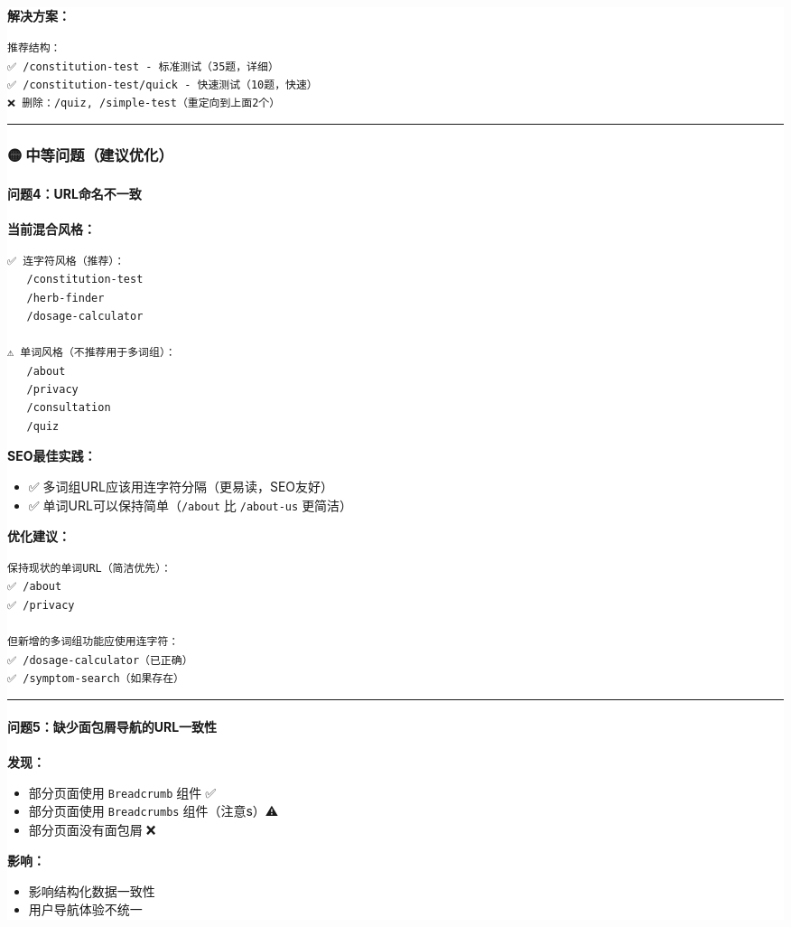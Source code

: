 **解决方案：**
```
推荐结构：
✅ /constitution-test - 标准测试（35题，详细）
✅ /constitution-test/quick - 快速测试（10题，快速）
❌ 删除：/quiz, /simple-test（重定向到上面2个）
```

---

### 🟡 **中等问题（建议优化）**

#### **问题4：URL命名不一致**

**当前混合风格：**
```
✅ 连字符风格（推荐）：
   /constitution-test
   /herb-finder
   /dosage-calculator

⚠️ 单词风格（不推荐用于多词组）：
   /about
   /privacy
   /consultation
   /quiz
```

**SEO最佳实践：**
- ✅ 多词组URL应该用连字符分隔（更易读，SEO友好）
- ✅ 单词URL可以保持简单（`/about` 比 `/about-us` 更简洁）

**优化建议：**
```
保持现状的单词URL（简洁优先）：
✅ /about
✅ /privacy

但新增的多词组功能应使用连字符：
✅ /dosage-calculator（已正确）
✅ /symptom-search（如果存在）
```

---

#### **问题5：缺少面包屑导航的URL一致性**

**发现：**
- 部分页面使用 `Breadcrumb` 组件 ✅
- 部分页面使用 `Breadcrumbs` 组件（注意s）⚠️
- 部分页面没有面包屑 ❌

**影响：**
- 影响结构化数据一致性
- 用户导航体验不统一
